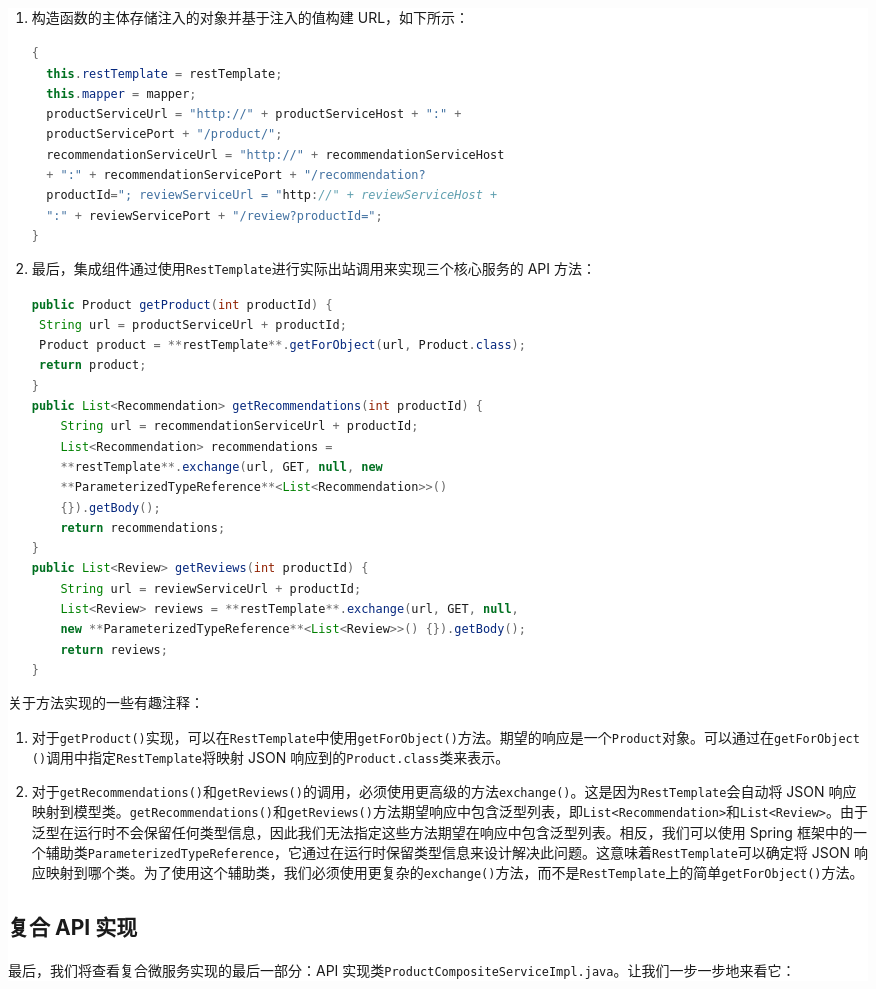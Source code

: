 1.  构造函数的主体存储注入的对象并基于注入的值构建 URL，如下所示：

    ```java
    {
      this.restTemplate = restTemplate;
      this.mapper = mapper;
      productServiceUrl = "http://" + productServiceHost + ":" + 
      productServicePort + "/product/";
      recommendationServiceUrl = "http://" + recommendationServiceHost
      + ":" + recommendationServicePort + "/recommendation?
      productId="; reviewServiceUrl = "http://" + reviewServiceHost + 
      ":" + reviewServicePort + "/review?productId=";
    } 
    ```

1.  最后，集成组件通过使用`RestTemplate`进行实际出站调用来实现三个核心服务的 API 方法：

    ```java
    public Product getProduct(int productId) {
     String url = productServiceUrl + productId;
     Product product = **restTemplate**.getForObject(url, Product.class);
     return product;
    }
    public List<Recommendation> getRecommendations(int productId) {
        String url = recommendationServiceUrl + productId;
        List<Recommendation> recommendations = 
        **restTemplate**.exchange(url, GET, null, new 
        **ParameterizedTypeReference**<List<Recommendation>>() 
        {}).getBody();
        return recommendations;
    }
    public List<Review> getReviews(int productId) {
        String url = reviewServiceUrl + productId;
        List<Review> reviews = **restTemplate**.exchange(url, GET, null,
        new **ParameterizedTypeReference**<List<Review>>() {}).getBody();
        return reviews;
    } 
    ```

关于方法实现的一些有趣注释：

1.  对于`getProduct()`实现，可以在`RestTemplate`中使用`getForObject()`方法。期望的响应是一个`Product`对象。可以通过在`getForObject()`调用中指定`RestTemplate`将映射 JSON 响应到的`Product.class`类来表示。

1.  对于`getRecommendations()`和`getReviews()`的调用，必须使用更高级的方法`exchange()`。这是因为`RestTemplate`会自动将 JSON 响应映射到模型类。`getRecommendations()`和`getReviews()`方法期望响应中包含泛型列表，即`List<Recommendation>`和`List<Review>`。由于泛型在运行时不会保留任何类型信息，因此我们无法指定这些方法期望在响应中包含泛型列表。相反，我们可以使用 Spring 框架中的一个辅助类`ParameterizedTypeReference`，它通过在运行时保留类型信息来设计解决此问题。这意味着`RestTemplate`可以确定将 JSON 响应映射到哪个类。为了使用这个辅助类，我们必须使用更复杂的`exchange()`方法，而不是`RestTemplate`上的简单`getForObject()`方法。

## 复合 API 实现

最后，我们将查看复合微服务实现的最后一部分：API 实现类`ProductCompositeServiceImpl.java`。让我们一步一步地来看它： 
